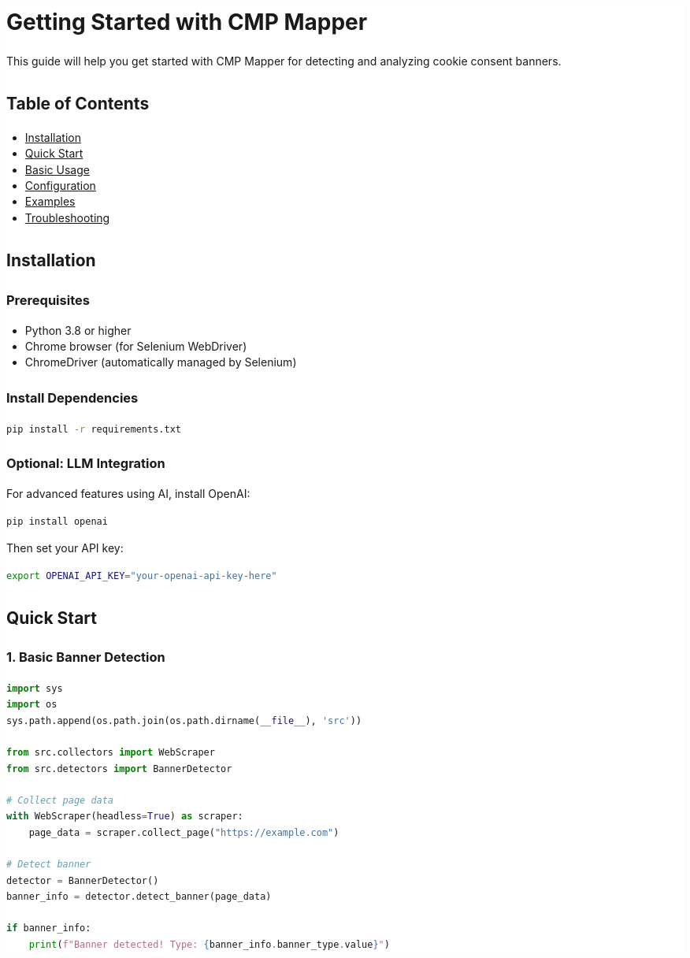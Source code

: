 # Getting Started with CMP Mapper

This guide will help you get started with CMP Mapper for detecting and analyzing cookie consent banners.

## Table of Contents

- [Installation](#installation)
- [Quick Start](#quick-start)
- [Basic Usage](#basic-usage)
- [Configuration](#configuration)
- [Examples](#examples)
- [Troubleshooting](#troubleshooting)

## Installation

### Prerequisites

- Python 3.8 or higher
- Chrome browser (for Selenium WebDriver)
- ChromeDriver (automatically managed by Selenium)

### Install Dependencies

```bash
pip install -r requirements.txt
```

### Optional: LLM Integration

For advanced features using AI, install OpenAI:

```bash
pip install openai
```

Then set your API key:

```bash
export OPENAI_API_KEY="your-openai-api-key-here"
```

## Quick Start

### 1. Basic Banner Detection

```python
import sys
import os
sys.path.append(os.path.join(os.path.dirname(__file__), 'src'))

from src.collectors import WebScraper
from src.detectors import BannerDetector

# Collect page data
with WebScraper(headless=True) as scraper:
    page_data = scraper.collect_page("https://example.com")

# Detect banner
detector = BannerDetector()
banner_info = detector.detect_banner(page_data)

if banner_info:
    print(f"Banner detected! Type: {banner_info.banner_type.value}")
```